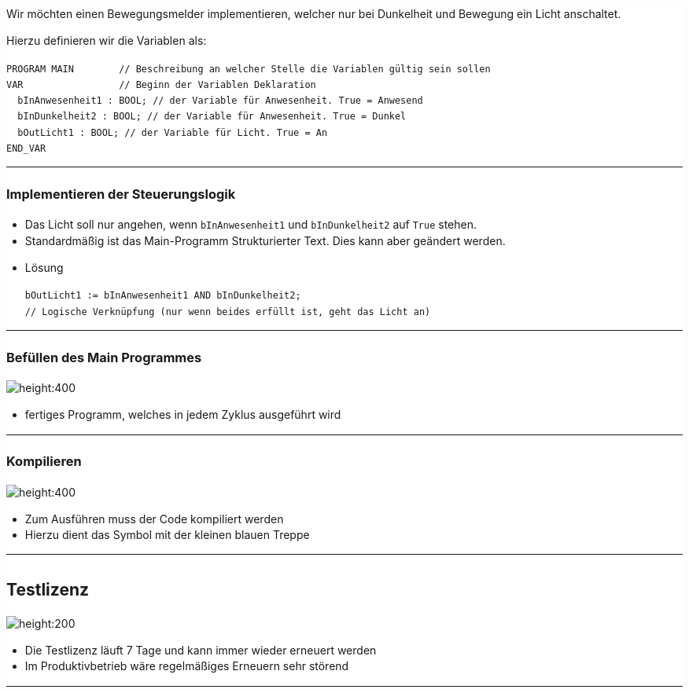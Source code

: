 Wir möchten einen Bewegungsmelder implementieren, 
welcher nur bei Dunkelheit und Bewegung ein Licht anschaltet.

Hierzu definieren wir die Variablen als:
```
PROGRAM MAIN        // Beschreibung an welcher Stelle die Variablen gültig sein sollen
VAR                 // Beginn der Variablen Deklaration
  bInAnwesenheit1 : BOOL; // der Variable für Anwesenheit. True = Anwesend
  bInDunkelheit2 : BOOL; // der Variable für Anwesenheit. True = Dunkel
  bOutLicht1 : BOOL; // der Variable für Licht. True = An
END_VAR
```


---

### Implementieren der Steuerungslogik

- Das Licht soll nur angehen, wenn ```bInAnwesenheit1``` und ```bInDunkelheit2``` auf ```True``` stehen.
- Standardmäßig ist das Main-Programm Strukturierter Text. 
Dies kann aber geändert werden.

* Lösung
  ```
  bOutLicht1 := bInAnwesenheit1 AND bInDunkelheit2; 
  // Logische Verknüpfung (nur wenn beides erfüllt ist, geht das Licht an)
  ```` 

---

### Befüllen des Main Programmes

![height:400](images/tc_variablen_und_main.png)

- fertiges Programm, welches in jedem Zyklus ausgeführt wird

---

### Kompilieren

![height:400](images/TCcampilieren.png)

- Zum Ausführen muss der Code kompiliert werden
- Hierzu dient das Symbol mit der kleinen blauen Treppe

---

## Testlizenz



![height:200](images/Tclicence1.png)

- Die Testlizenz läuft 7 Tage und kann immer wieder erneuert werden
- Im Produktivbetrieb wäre regelmäßiges Erneuern sehr störend

---